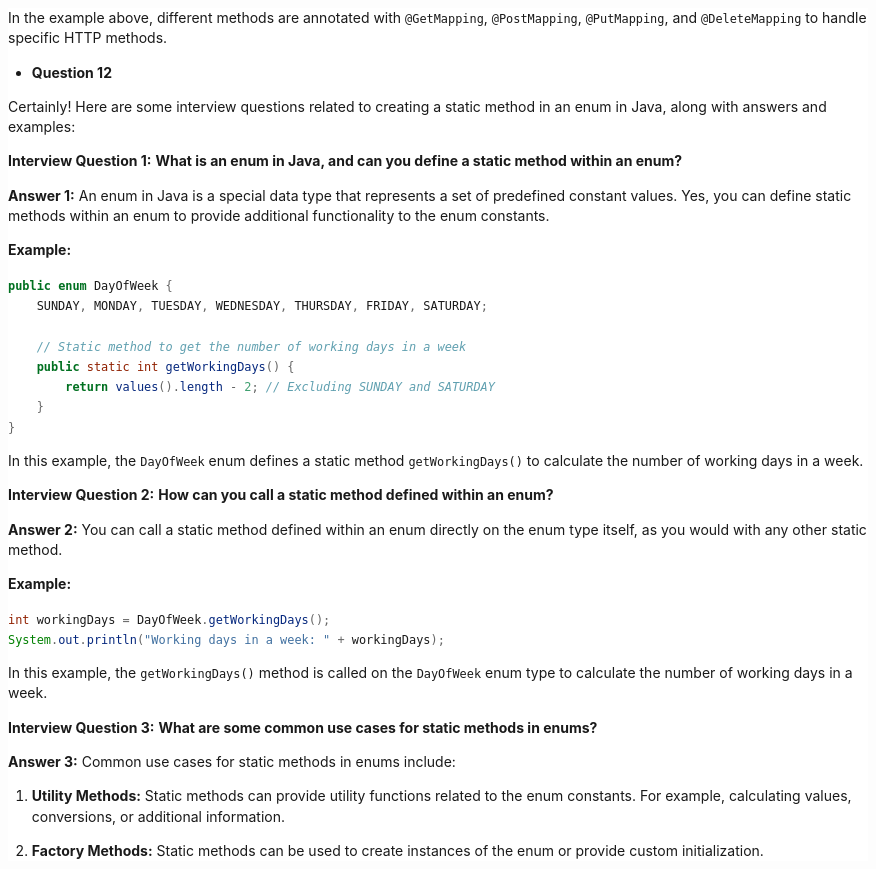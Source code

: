 In the example above, different methods are annotated with `@GetMapping`, `@PostMapping`, `@PutMapping`, and `@DeleteMapping` to handle specific HTTP methods.


- **Question 12**

Certainly! Here are some interview questions related to creating a static method in an enum in Java, along with answers and examples:

**Interview Question 1:**
**What is an enum in Java, and can you define a static method within an enum?**

**Answer 1:**
An enum in Java is a special data type that represents a set of predefined constant values. Yes, you can define static methods within an enum to provide additional functionality to the enum constants.

**Example:**
```java
public enum DayOfWeek {
    SUNDAY, MONDAY, TUESDAY, WEDNESDAY, THURSDAY, FRIDAY, SATURDAY;

    // Static method to get the number of working days in a week
    public static int getWorkingDays() {
        return values().length - 2; // Excluding SUNDAY and SATURDAY
    }
}
```

In this example, the `DayOfWeek` enum defines a static method `getWorkingDays()` to calculate the number of working days in a week.

**Interview Question 2:**
**How can you call a static method defined within an enum?**

**Answer 2:**
You can call a static method defined within an enum directly on the enum type itself, as you would with any other static method.

**Example:**
```java
int workingDays = DayOfWeek.getWorkingDays();
System.out.println("Working days in a week: " + workingDays);
```

In this example, the `getWorkingDays()` method is called on the `DayOfWeek` enum type to calculate the number of working days in a week.

**Interview Question 3:**
**What are some common use cases for static methods in enums?**

**Answer 3:**
Common use cases for static methods in enums include:

1. **Utility Methods:** Static methods can provide utility functions related to the enum constants. For example, calculating values, conversions, or additional information.

2. **Factory Methods:** Static methods can be used to create instances of the enum or provide custom initialization.
